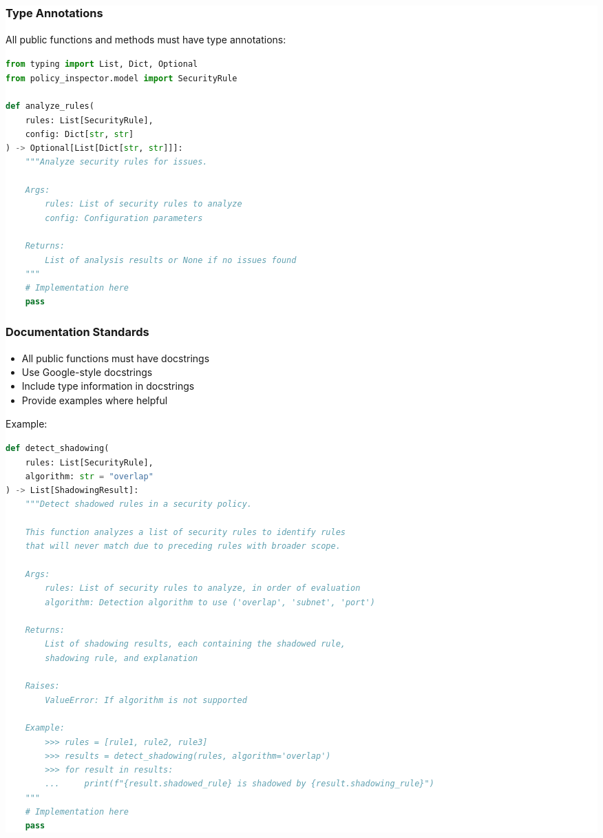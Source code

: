 ### Type Annotations

All public functions and methods must have type annotations:

```python
from typing import List, Dict, Optional
from policy_inspector.model import SecurityRule

def analyze_rules(
    rules: List[SecurityRule],
    config: Dict[str, str]
) -> Optional[List[Dict[str, str]]]:
    """Analyze security rules for issues.

    Args:
        rules: List of security rules to analyze
        config: Configuration parameters

    Returns:
        List of analysis results or None if no issues found
    """
    # Implementation here
    pass
```

### Documentation Standards

- All public functions must have docstrings
- Use Google-style docstrings
- Include type information in docstrings
- Provide examples where helpful

Example:

```python
def detect_shadowing(
    rules: List[SecurityRule],
    algorithm: str = "overlap"
) -> List[ShadowingResult]:
    """Detect shadowed rules in a security policy.

    This function analyzes a list of security rules to identify rules
    that will never match due to preceding rules with broader scope.

    Args:
        rules: List of security rules to analyze, in order of evaluation
        algorithm: Detection algorithm to use ('overlap', 'subnet', 'port')

    Returns:
        List of shadowing results, each containing the shadowed rule,
        shadowing rule, and explanation

    Raises:
        ValueError: If algorithm is not supported

    Example:
        >>> rules = [rule1, rule2, rule3]
        >>> results = detect_shadowing(rules, algorithm='overlap')
        >>> for result in results:
        ...     print(f"{result.shadowed_rule} is shadowed by {result.shadowing_rule}")
    """
    # Implementation here
    pass
```
